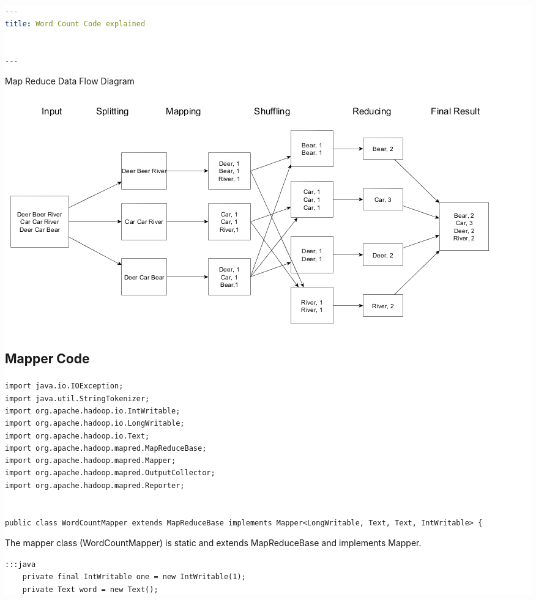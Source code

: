 ```yaml
---
title: Word Count Code explained


---
```



Map Reduce Data Flow Diagram

<div class="rimage center"><img src="/figure/wordcount.png" alt="Map Reduce WordCount Diagram" style="width:800px" /></div>


## Mapper Code

    import java.io.IOException;
    import java.util.StringTokenizer;
    import org.apache.hadoop.io.IntWritable;
    import org.apache.hadoop.io.LongWritable;
    import org.apache.hadoop.io.Text;
    import org.apache.hadoop.mapred.MapReduceBase;
    import org.apache.hadoop.mapred.Mapper;
    import org.apache.hadoop.mapred.OutputCollector;
    import org.apache.hadoop.mapred.Reporter;
    

    public class WordCountMapper extends MapReduceBase implements Mapper<LongWritable, Text, Text, IntWritable> {

The mapper class (WordCountMapper) is static and extends MapReduceBase and implements Mapper.

    :::java
        private final IntWritable one = new IntWritable(1);
        private Text word = new Text();
